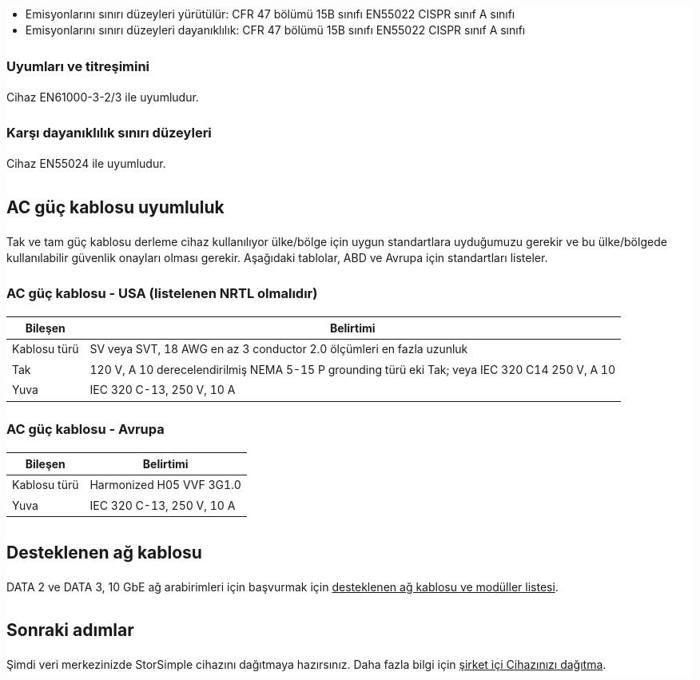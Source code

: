 * Emisyonlarını sınırı düzeyleri yürütülür: CFR 47 bölümü 15B sınıfı EN55022 CISPR sınıf A sınıfı
* Emisyonlarını sınırı düzeyleri dayanıklılık: CFR 47 bölümü 15B sınıfı EN55022 CISPR sınıf A sınıfı

### <a name="harmonics-and-flicker"></a>Uyumları ve titreşimini

Cihaz EN61000-3-2/3 ile uyumludur.

### <a name="immunity-limit-levels"></a>Karşı dayanıklılık sınırı düzeyleri

Cihaz EN55024 ile uyumludur.

## <a name="ac-power-cord-compliance"></a>AC güç kablosu uyumluluk

Tak ve tam güç kablosu derleme cihaz kullanılıyor ülke/bölge için uygun standartlara uyduğumuzu gerekir ve bu ülke/bölgede kullanılabilir güvenlik onayları olması gerekir. Aşağıdaki tablolar, ABD ve Avrupa için standartları listeler.

### <a name="ac-power-cords---usa-must-be-nrtl-listed"></a>AC güç kablosu - USA (listelenen NRTL olmalıdır)

| Bileşen | Belirtimi |
| --- | --- |
| Kablosu türü |SV veya SVT, 18 AWG en az 3 conductor 2.0 ölçümleri en fazla uzunluk |
| Tak |120 V, A 10 derecelendirilmiş NEMA 5-15 P grounding türü eki Tak; veya IEC 320 C14 250 V, A 10 |
| Yuva |IEC 320 C-13, 250 V, 10 A |

### <a name="ac-power-cords---europe"></a>AC güç kablosu - Avrupa

| Bileşen | Belirtimi |
| --- | --- |
| Kablosu türü |Harmonized H05 VVF 3G1.0 |
| Yuva |IEC 320 C-13, 250 V, 10 A |

## <a name="supported-network-cables"></a>Desteklenen ağ kablosu

DATA 2 ve DATA 3, 10 GbE ağ arabirimleri için başvurmak için [desteklenen ağ kablosu ve modüller listesi](storsimple-supported-hardware-for-10-gbe-network-interfaces.md).

## <a name="next-steps"></a>Sonraki adımlar

Şimdi veri merkezinizde StorSimple cihazını dağıtmaya hazırsınız. Daha fazla bilgi için [şirket içi Cihazınızı dağıtma](storsimple-8000-deployment-walkthrough-u2.md).

